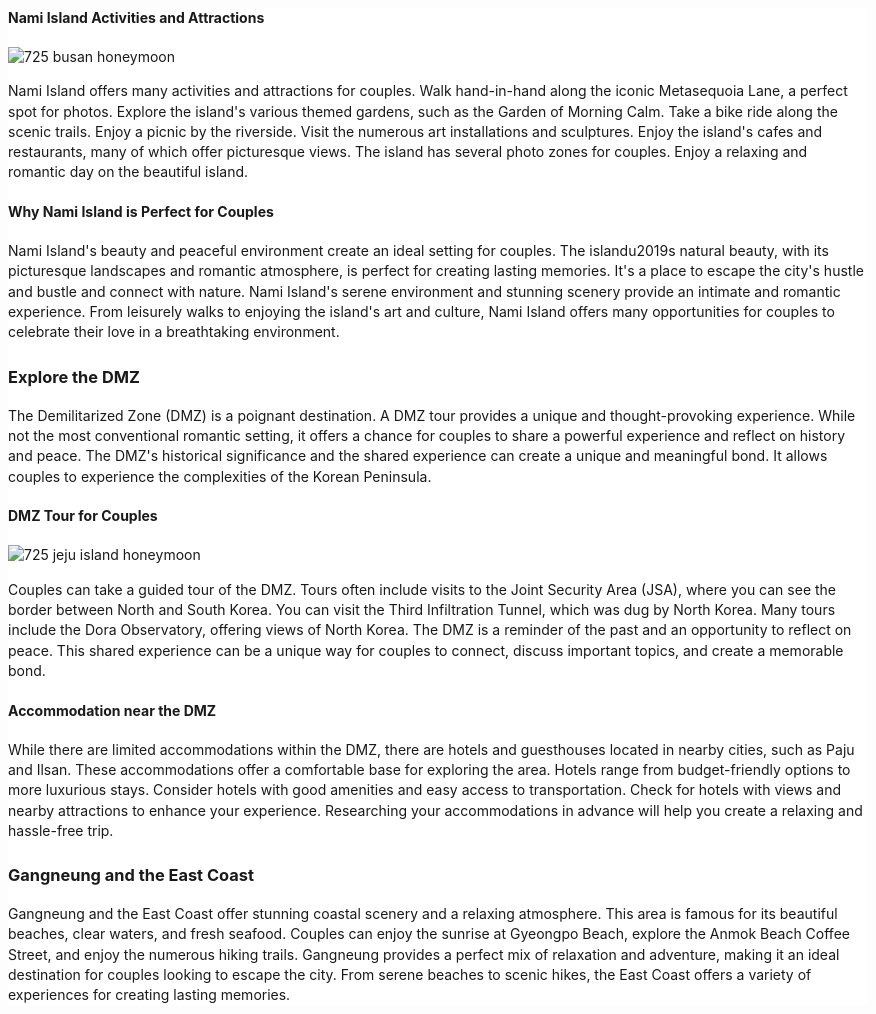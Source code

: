 #### Nami Island Activities and Attractions

![725 busan honeymoon](/img/725-busan-honeymoon.webp)

Nami Island offers many activities and attractions for couples. Walk hand-in-hand along the iconic Metasequoia Lane, a perfect spot for photos. Explore the island's various themed gardens, such as the Garden of Morning Calm. Take a bike ride along the scenic trails. Enjoy a picnic by the riverside. Visit the numerous art installations and sculptures. Enjoy the island's cafes and restaurants, many of which offer picturesque views. The island has several photo zones for couples. Enjoy a relaxing and romantic day on the beautiful island.

#### Why Nami Island is Perfect for Couples

Nami Island's beauty and peaceful environment create an ideal setting for couples. The islandu2019s natural beauty, with its picturesque landscapes and romantic atmosphere, is perfect for creating lasting memories. It's a place to escape the city's hustle and bustle and connect with nature. Nami Island's serene environment and stunning scenery provide an intimate and romantic experience. From leisurely walks to enjoying the island's art and culture, Nami Island offers many opportunities for couples to celebrate their love in a breathtaking environment.

### Explore the DMZ

The Demilitarized Zone (DMZ) is a poignant destination. A DMZ tour provides a unique and thought-provoking experience. While not the most conventional romantic setting, it offers a chance for couples to share a powerful experience and reflect on history and peace. The DMZ's historical significance and the shared experience can create a unique and meaningful bond. It allows couples to experience the complexities of the Korean Peninsula.

#### DMZ Tour for Couples

![725 jeju island honeymoon](/img/725-jeju-island-honeymoon.webp)

Couples can take a guided tour of the DMZ. Tours often include visits to the Joint Security Area (JSA), where you can see the border between North and South Korea. You can visit the Third Infiltration Tunnel, which was dug by North Korea. Many tours include the Dora Observatory, offering views of North Korea. The DMZ is a reminder of the past and an opportunity to reflect on peace. This shared experience can be a unique way for couples to connect, discuss important topics, and create a memorable bond.

#### Accommodation near the DMZ

While there are limited accommodations within the DMZ, there are hotels and guesthouses located in nearby cities, such as Paju and Ilsan. These accommodations offer a comfortable base for exploring the area. Hotels range from budget-friendly options to more luxurious stays. Consider hotels with good amenities and easy access to transportation. Check for hotels with views and nearby attractions to enhance your experience. Researching your accommodations in advance will help you create a relaxing and hassle-free trip.

### Gangneung and the East Coast

Gangneung and the East Coast offer stunning coastal scenery and a relaxing atmosphere. This area is famous for its beautiful beaches, clear waters, and fresh seafood. Couples can enjoy the sunrise at Gyeongpo Beach, explore the Anmok Beach Coffee Street, and enjoy the numerous hiking trails. Gangneung provides a perfect mix of relaxation and adventure, making it an ideal destination for couples looking to escape the city. From serene beaches to scenic hikes, the East Coast offers a variety of experiences for creating lasting memories.

